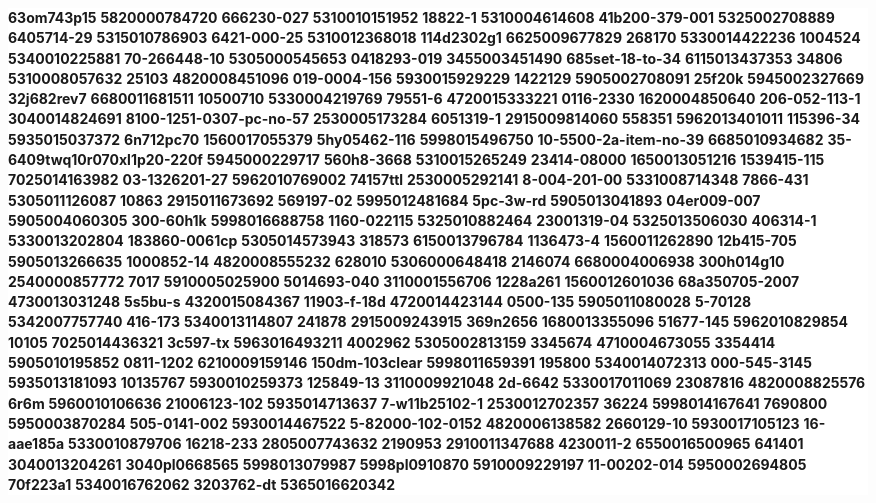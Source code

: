 **63om743p15**    **5820000784720**    **666230-027**    **5310010151952**    **18822-1**    **5310004614608**
**41b200-379-001**    **5325002708889**    **6405714-29**    **5315010786903**    **6421-000-25**    **5310012368018**
**114d2302g1**    **6625009677829**    **268170**    **5330014422236**    **1004524**    **5340010225881**
**70-266448-10**    **5305000545653**    **0418293-019**    **3455003451490**    **685set-18-to-34**    **6115013437353**
**34806**    **5310008057632**    **25103**    **4820008451096**    **019-0004-156**    **5930015929229**
**1422129**    **5905002708091**    **25f20k**    **5945002327669**    **32j682rev7**    **6680011681511**
**10500710**    **5330004219769**    **79551-6**    **4720015333221**    **0116-2330**    **1620004850640**
**206-052-113-1**    **3040014824691**    **8100-1251-0307-pc-no-57**    **2530005173284**    **6051319-1**    **2915009814060**
**558351**    **5962013401011**    **115396-34**    **5935015037372**    **6n712pc70**    **1560017055379**
**5hy05462-116**    **5998015496750**    **10-5500-2a-item-no-39**    **6685010934682**    **35-6409twq10r070xl1p20-220f**    **5945000229717**
**560h8-3668**    **5310015265249**    **23414-08000**    **1650013051216**    **1539415-115**    **7025014163982**
**03-1326201-27**    **5962010769002**    **74157ttl**    **2530005292141**    **8-004-201-00**    **5331008714348**
**7866-431**    **5305011126087**    **10863**    **2915011673692**    **569197-02**    **5995012481684**
**5pc-3w-rd**    **5905013041893**    **04er009-007**    **5905004060305**    **300-60h1k**    **5998016688758**
**1160-022115**    **5325010882464**    **23001319-04**    **5325013506030**    **406314-1**    **5330013202804**
**183860-0061cp**    **5305014573943**    **318573**    **6150013796784**    **1136473-4**    **1560011262890**
**12b415-705**    **5905013266635**    **1000852-14**    **4820008555232**    **628010**    **5306000648418**
**2146074**    **6680004006938**    **300h014g10**    **2540000857772**    **7017**    **5910005025900**
**5014693-040**    **3110001556706**    **1228a261**    **1560012601036**    **68a350705-2007**    **4730013031248**
**5s5bu-s**    **4320015084367**    **11903-f-18d**    **4720014423144**    **0500-135**    **5905011080028**
**5-70128**    **5342007757740**    **416-173**    **5340013114807**    **241878**    **2915009243915**
**369n2656**    **1680013355096**    **51677-145**    **5962010829854**    **10105**    **7025014436321**
**3c597-tx**    **5963016493211**    **4002962**    **5305002813159**    **3345674**    **4710004673055**
**3354414**    **5905010195852**    **0811-1202**    **6210009159146**    **150dm-103clear**    **5998011659391**
**195800**    **5340014072313**    **000-545-3145**    **5935013181093**    **10135767**    **5930010259373**
**125849-13**    **3110009921048**    **2d-6642**    **5330017011069**    **23087816**    **4820008825576**
**6r6m**    **5960010106636**    **21006123-102**    **5935014713637**    **7-w11b25102-1**    **2530012702357**
**36224**    **5998014167641**    **7690800**    **5950003870284**    **505-0141-002**    **5930014467522**
**5-82000-102-0152**    **4820006138582**    **2660129-10**    **5930017105123**    **16-aae185a**    **5330010879706**
**16218-233**    **2805007743632**    **2190953**    **2910011347688**    **4230011-2**    **6550016500965**
**641401**    **3040013204261**    **3040pl0668565**    **5998013079987**    **5998pl0910870**    **5910009229197**
**11-00202-014**    **5950002694805**    **70f223a1**    **5340016762062**    **3203762-dt**    **5365016620342**